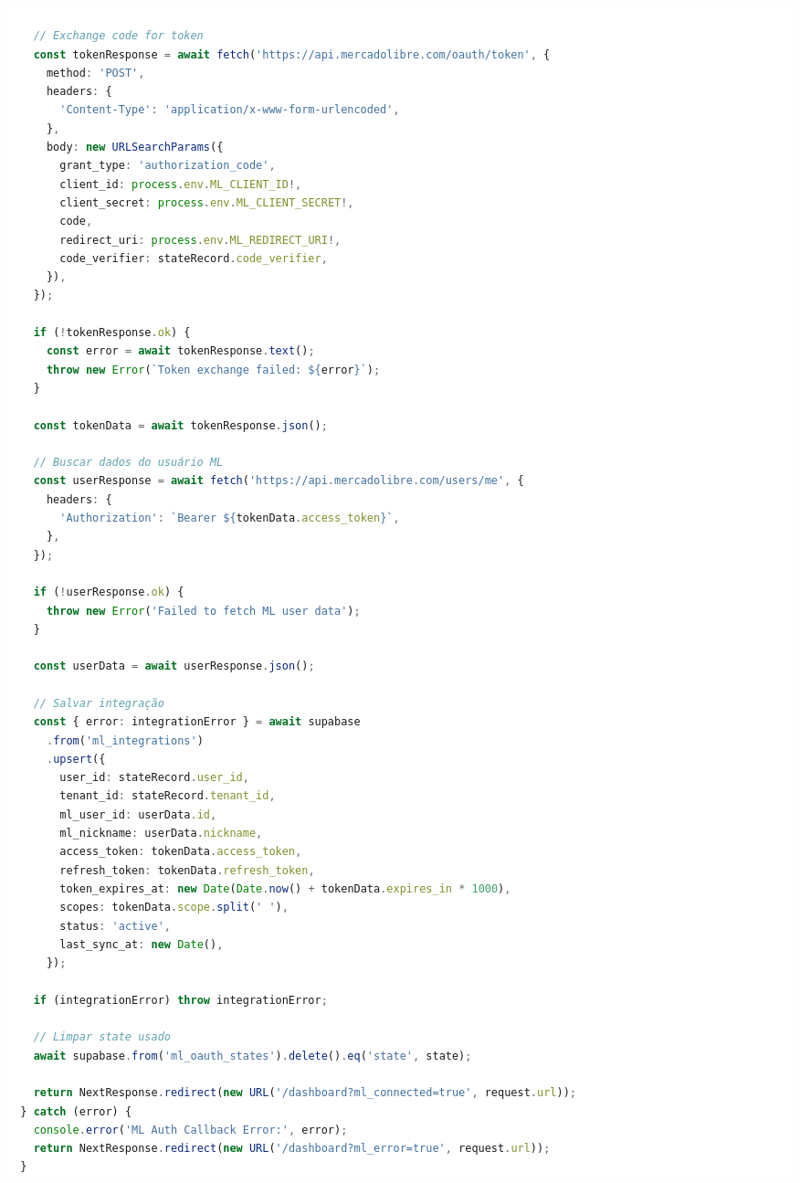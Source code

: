 ```typescript
    
    // Exchange code for token
    const tokenResponse = await fetch('https://api.mercadolibre.com/oauth/token', {
      method: 'POST',
      headers: {
        'Content-Type': 'application/x-www-form-urlencoded',
      },
      body: new URLSearchParams({
        grant_type: 'authorization_code',
        client_id: process.env.ML_CLIENT_ID!,
        client_secret: process.env.ML_CLIENT_SECRET!,
        code,
        redirect_uri: process.env.ML_REDIRECT_URI!,
        code_verifier: stateRecord.code_verifier,
      }),
    });
    
    if (!tokenResponse.ok) {
      const error = await tokenResponse.text();
      throw new Error(`Token exchange failed: ${error}`);
    }
    
    const tokenData = await tokenResponse.json();
    
    // Buscar dados do usuário ML
    const userResponse = await fetch('https://api.mercadolibre.com/users/me', {
      headers: {
        'Authorization': `Bearer ${tokenData.access_token}`,
      },
    });
    
    if (!userResponse.ok) {
      throw new Error('Failed to fetch ML user data');
    }
    
    const userData = await userResponse.json();
    
    // Salvar integração
    const { error: integrationError } = await supabase
      .from('ml_integrations')
      .upsert({
        user_id: stateRecord.user_id,
        tenant_id: stateRecord.tenant_id,
        ml_user_id: userData.id,
        ml_nickname: userData.nickname,
        access_token: tokenData.access_token,
        refresh_token: tokenData.refresh_token,
        token_expires_at: new Date(Date.now() + tokenData.expires_in * 1000),
        scopes: tokenData.scope.split(' '),
        status: 'active',
        last_sync_at: new Date(),
      });
    
    if (integrationError) throw integrationError;
    
    // Limpar state usado
    await supabase.from('ml_oauth_states').delete().eq('state', state);
    
    return NextResponse.redirect(new URL('/dashboard?ml_connected=true', request.url));
  } catch (error) {
    console.error('ML Auth Callback Error:', error);
    return NextResponse.redirect(new URL('/dashboard?ml_error=true', request.url));
  }
```